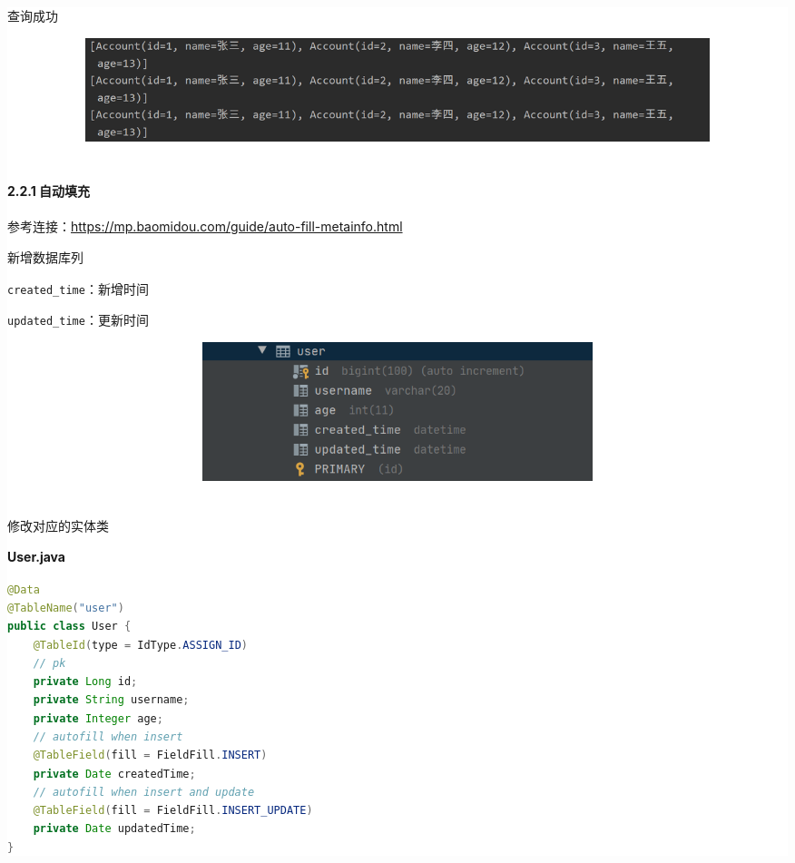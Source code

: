 查询成功

<div align="center"> <img src="image-20200707103026040.png" width="80%"/> </div><br>

#### 2.2.1 自动填充

参考连接：https://mp.baomidou.com/guide/auto-fill-metainfo.html

新增数据库列

 `created_time`：新增时间

 `updated_time`：更新时间

<div align="center"> <img src="image-20200707115849056.png" width="50%"/> </div><br>

修改对应的实体类

**User.java**

```java
@Data
@TableName("user")
public class User {
    @TableId(type = IdType.ASSIGN_ID)
    // pk
    private Long id;
    private String username;
    private Integer age;
    // autofill when insert
    @TableField(fill = FieldFill.INSERT)
    private Date createdTime;
    // autofill when insert and update
    @TableField(fill = FieldFill.INSERT_UPDATE)
    private Date updatedTime;
}
```

